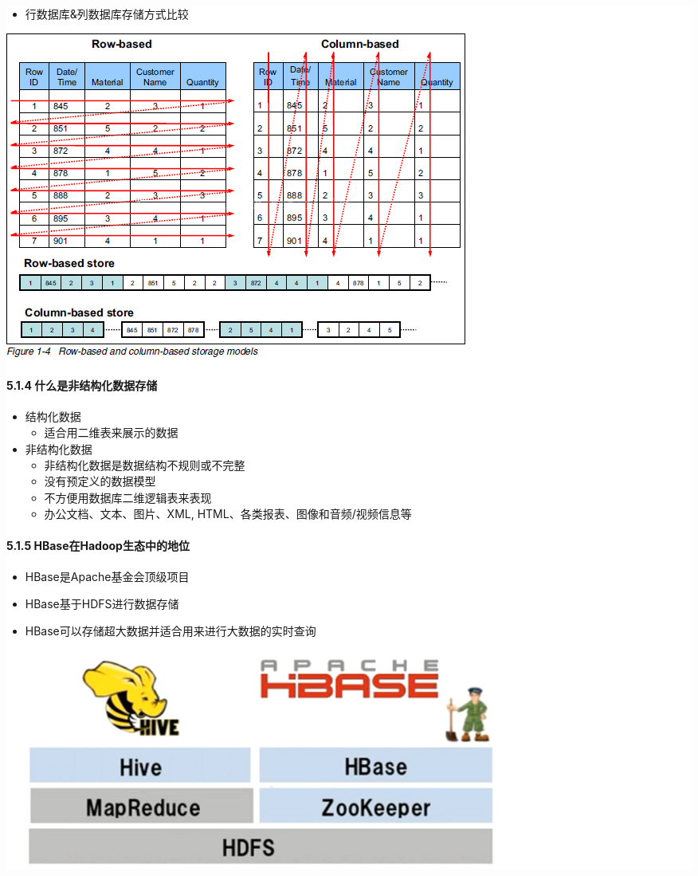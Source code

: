 - 行数据库&列数据库存储方式比较

![](img/hbase4.png)

#### 5.1.4 什么是非结构化数据存储

- 结构化数据
  - 适合用二维表来展示的数据
- 非结构化数据
  - 非结构化数据是数据结构不规则或不完整
  - 没有预定义的数据模型
  - 不方便用数据库二维逻辑表来表现
  - 办公文档、文本、图片、XML, HTML、各类报表、图像和音频/视频信息等

#### 5.1.5 HBase在Hadoop生态中的地位

- HBase是Apache基金会顶级项目
- HBase基于HDFS进行数据存储
- HBase可以存储超大数据并适合用来进行大数据的实时查询

  ![](img/hbase&hive.png)
